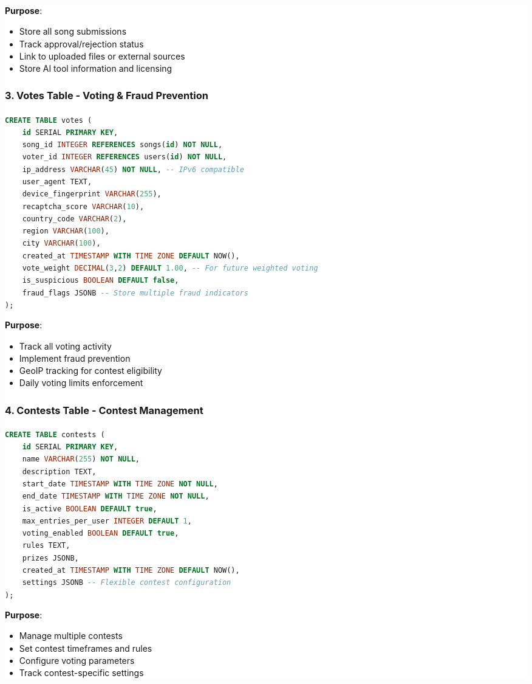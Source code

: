 **Purpose**:
- Store all song submissions
- Track approval/rejection status
- Link to uploaded files or external sources
- Store AI tool information and licensing

### **3. Votes Table** - Voting & Fraud Prevention
```sql
CREATE TABLE votes (
    id SERIAL PRIMARY KEY,
    song_id INTEGER REFERENCES songs(id) NOT NULL,
    voter_id INTEGER REFERENCES users(id) NOT NULL,
    ip_address VARCHAR(45) NOT NULL, -- IPv6 compatible
    user_agent TEXT,
    device_fingerprint VARCHAR(255),
    recaptcha_score VARCHAR(10),
    country_code VARCHAR(2),
    region VARCHAR(100),
    city VARCHAR(100),
    created_at TIMESTAMP WITH TIME ZONE DEFAULT NOW(),
    vote_weight DECIMAL(3,2) DEFAULT 1.00, -- For future weighted voting
    is_suspicious BOOLEAN DEFAULT false,
    fraud_flags JSONB -- Store multiple fraud indicators
);
```

**Purpose**:
- Track all voting activity
- Implement fraud prevention
- GeoIP tracking for contest eligibility
- Daily voting limits enforcement

### **4. Contests Table** - Contest Management
```sql
CREATE TABLE contests (
    id SERIAL PRIMARY KEY,
    name VARCHAR(255) NOT NULL,
    description TEXT,
    start_date TIMESTAMP WITH TIME ZONE NOT NULL,
    end_date TIMESTAMP WITH TIME ZONE NOT NULL,
    is_active BOOLEAN DEFAULT true,
    max_entries_per_user INTEGER DEFAULT 1,
    voting_enabled BOOLEAN DEFAULT true,
    rules TEXT,
    prizes JSONB,
    created_at TIMESTAMP WITH TIME ZONE DEFAULT NOW(),
    settings JSONB -- Flexible contest configuration
);
```

**Purpose**:
- Manage multiple contests
- Set contest timeframes and rules
- Configure voting parameters
- Track contest-specific settings
